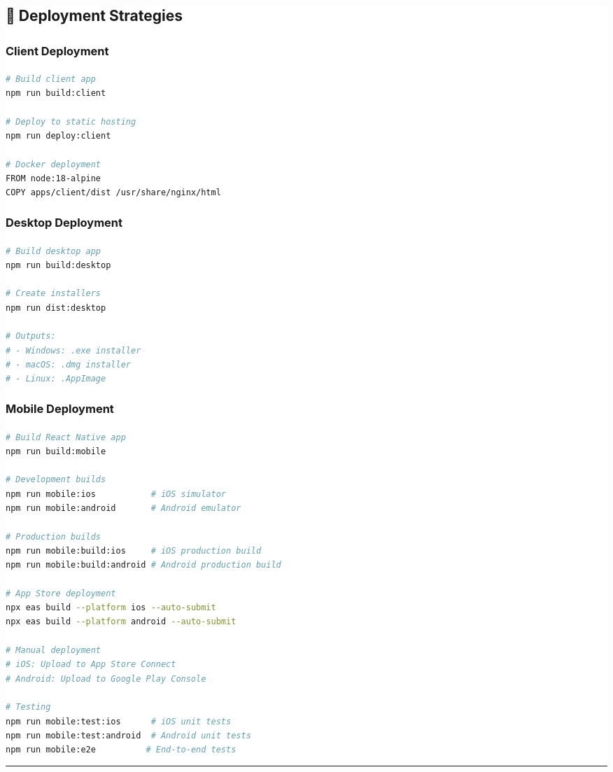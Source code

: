 
## 🚀 Deployment Strategies

### **Client Deployment**
```bash
# Build client app
npm run build:client

# Deploy to static hosting
npm run deploy:client

# Docker deployment
FROM node:18-alpine
COPY apps/client/dist /usr/share/nginx/html
```

### **Desktop Deployment**
```bash
# Build desktop app
npm run build:desktop

# Create installers
npm run dist:desktop

# Outputs:
# - Windows: .exe installer
# - macOS: .dmg installer  
# - Linux: .AppImage
```

### **Mobile Deployment**
```bash
# Build React Native app
npm run build:mobile

# Development builds
npm run mobile:ios           # iOS simulator
npm run mobile:android       # Android emulator

# Production builds
npm run mobile:build:ios     # iOS production build
npm run mobile:build:android # Android production build

# App Store deployment
npx eas build --platform ios --auto-submit
npx eas build --platform android --auto-submit

# Manual deployment
# iOS: Upload to App Store Connect
# Android: Upload to Google Play Console

# Testing
npm run mobile:test:ios      # iOS unit tests
npm run mobile:test:android  # Android unit tests
npm run mobile:e2e          # End-to-end tests
```

---